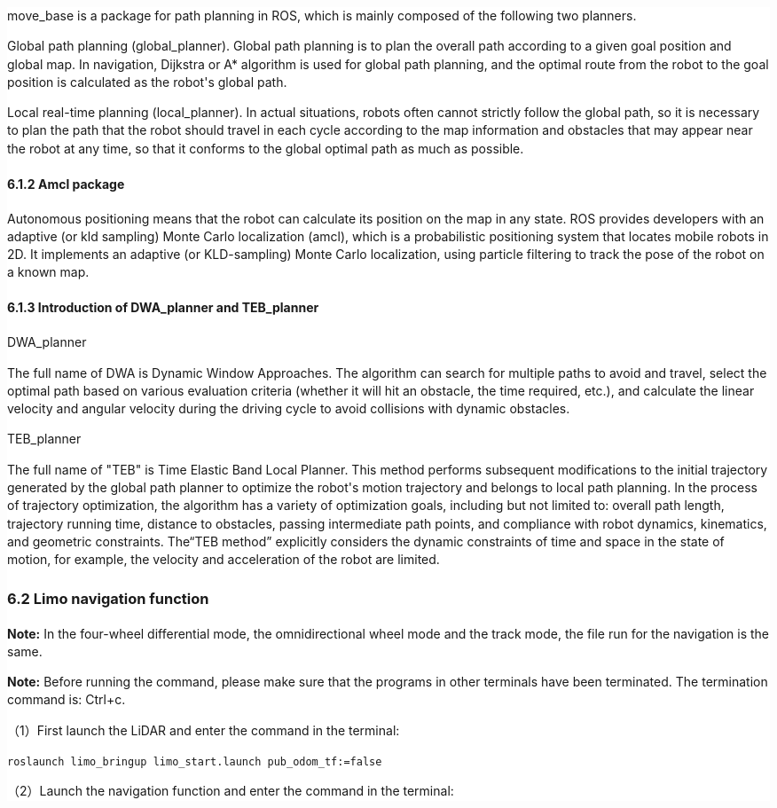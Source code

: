 move_base is a package for path planning in ROS, which is mainly composed of the following two planners.

Global path planning (global_planner). Global path planning is to plan the overall path according to a given goal position and global map. In navigation, Dijkstra or A* algorithm is used for global path planning, and the optimal route from the robot to the goal position is calculated as the robot's global path.

Local real-time planning (local_planner). In actual situations, robots often cannot strictly follow the global path, so it is necessary to plan the path that the robot should travel in each cycle according to the map information and obstacles that may appear near the robot at any time, so that it conforms to the global optimal path as much as possible.

#### 6.1.2 Amcl package

Autonomous positioning means that the robot can calculate its position on the map in any state. ROS provides developers with an adaptive (or kld sampling) Monte Carlo localization (amcl), which is a probabilistic positioning system that locates mobile robots in 2D. It implements an adaptive (or KLD-sampling) Monte Carlo localization, using particle filtering to track the pose of the robot on a known map.

#### 6.1.3 Introduction of DWA_planner and TEB_planner

DWA_planner

The full name of DWA is Dynamic Window Approaches. The algorithm can search for multiple paths to avoid and travel, select the optimal path based on various evaluation criteria (whether it will hit an obstacle, the time required, etc.), and calculate the linear velocity and angular velocity during the driving cycle to avoid collisions with dynamic obstacles.

TEB_planner

The full name of "TEB" is Time Elastic Band Local Planner. This method performs subsequent modifications to the initial trajectory generated by the global path planner to optimize the robot's motion trajectory and belongs to local path planning. In the process of trajectory optimization, the algorithm has a variety of optimization goals, including but not limited to: overall path length, trajectory running time, distance to obstacles, passing intermediate path points, and compliance with robot dynamics, kinematics, and geometric constraints. The“TEB method” explicitly considers the dynamic constraints of time and space in the state of motion, for example, the velocity and acceleration of the robot are limited.

### 6.2 Limo navigation function

**Note:** In the four-wheel differential mode, the omnidirectional wheel mode and the track mode, the  file run for the navigation is the same.

**Note:** Before running the command, please make sure that the programs in other terminals have been terminated. The termination command is: Ctrl+c.

（1）First launch the LiDAR and enter the command in the terminal:

```
roslaunch limo_bringup limo_start.launch pub_odom_tf:=false
```

（2）Launch the navigation function and enter the command in the terminal:
